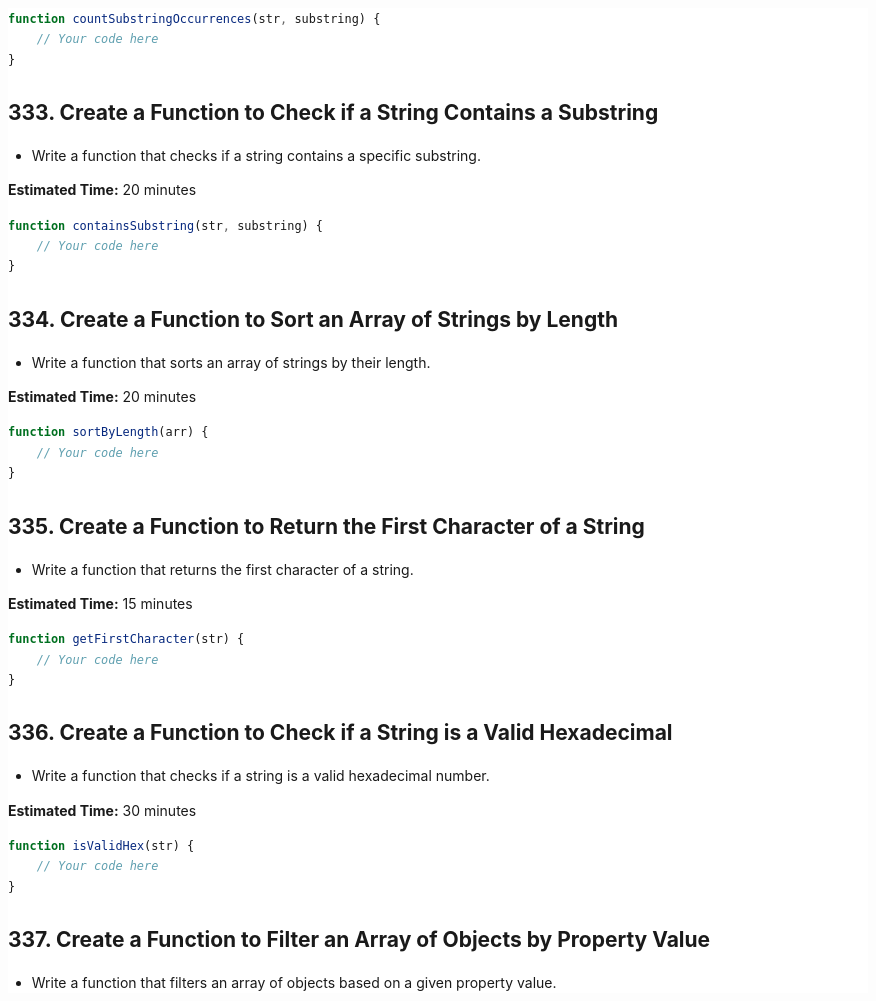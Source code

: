 ```javascript
function countSubstringOccurrences(str, substring) {
    // Your code here
}
```

 ## 333. Create a Function to Check if a String Contains a Substring
- Write a function that checks if a string contains a specific substring.

**Estimated Time:** 20 minutes

```javascript
function containsSubstring(str, substring) {
    // Your code here
}
```

 ## 334. Create a Function to Sort an Array of Strings by Length
- Write a function that sorts an array of strings by their length.

**Estimated Time:** 20 minutes

```javascript
function sortByLength(arr) {
    // Your code here
}
```

 ## 335. Create a Function to Return the First Character of a String
- Write a function that returns the first character of a string.

**Estimated Time:** 15 minutes

```javascript
function getFirstCharacter(str) {
    // Your code here
}
```

 ## 336. Create a Function to Check if a String is a Valid Hexadecimal
- Write a function that checks if a string is a valid hexadecimal number.

**Estimated Time:** 30 minutes

```javascript
function isValidHex(str) {
    // Your code here
}
```

 ## 337. Create a Function to Filter an Array of Objects by Property Value
- Write a function that filters an array of objects based on a given property value.
